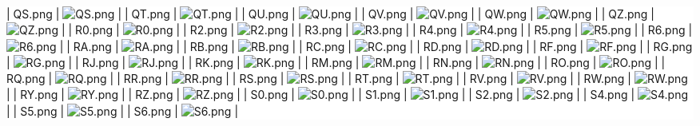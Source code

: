| QS.png | ![QS.png](https://github.com/GWG97/airline-images/raw/main/QS.png) |
| QT.png | ![QT.png](https://github.com/GWG97/airline-images/raw/main/QT.png) |
| QU.png | ![QU.png](https://github.com/GWG97/airline-images/raw/main/QU.png) |
| QV.png | ![QV.png](https://github.com/GWG97/airline-images/raw/main/QV.png) |
| QW.png | ![QW.png](https://github.com/GWG97/airline-images/raw/main/QW.png) |
| QZ.png | ![QZ.png](https://github.com/GWG97/airline-images/raw/main/QZ.png) |
| R0.png | ![R0.png](https://github.com/GWG97/airline-images/raw/main/R0.png) |
| R2.png | ![R2.png](https://github.com/GWG97/airline-images/raw/main/R2.png) |
| R3.png | ![R3.png](https://github.com/GWG97/airline-images/raw/main/R3.png) |
| R4.png | ![R4.png](https://github.com/GWG97/airline-images/raw/main/R4.png) |
| R5.png | ![R5.png](https://github.com/GWG97/airline-images/raw/main/R5.png) |
| R6.png | ![R6.png](https://github.com/GWG97/airline-images/raw/main/R6.png) |
| RA.png | ![RA.png](https://github.com/GWG97/airline-images/raw/main/RA.png) |
| RB.png | ![RB.png](https://github.com/GWG97/airline-images/raw/main/RB.png) |
| RC.png | ![RC.png](https://github.com/GWG97/airline-images/raw/main/RC.png) |
| RD.png | ![RD.png](https://github.com/GWG97/airline-images/raw/main/RD.png) |
| RF.png | ![RF.png](https://github.com/GWG97/airline-images/raw/main/RF.png) |
| RG.png | ![RG.png](https://github.com/GWG97/airline-images/raw/main/RG.png) |
| RJ.png | ![RJ.png](https://github.com/GWG97/airline-images/raw/main/RJ.png) |
| RK.png | ![RK.png](https://github.com/GWG97/airline-images/raw/main/RK.png) |
| RM.png | ![RM.png](https://github.com/GWG97/airline-images/raw/main/RM.png) |
| RN.png | ![RN.png](https://github.com/GWG97/airline-images/raw/main/RN.png) |
| RO.png | ![RO.png](https://github.com/GWG97/airline-images/raw/main/RO.png) |
| RQ.png | ![RQ.png](https://github.com/GWG97/airline-images/raw/main/RQ.png) |
| RR.png | ![RR.png](https://github.com/GWG97/airline-images/raw/main/RR.png) |
| RS.png | ![RS.png](https://github.com/GWG97/airline-images/raw/main/RS.png) |
| RT.png | ![RT.png](https://github.com/GWG97/airline-images/raw/main/RT.png) |
| RV.png | ![RV.png](https://github.com/GWG97/airline-images/raw/main/RV.png) |
| RW.png | ![RW.png](https://github.com/GWG97/airline-images/raw/main/RW.png) |
| RY.png | ![RY.png](https://github.com/GWG97/airline-images/raw/main/RY.png) |
| RZ.png | ![RZ.png](https://github.com/GWG97/airline-images/raw/main/RZ.png) |
| S0.png | ![S0.png](https://github.com/GWG97/airline-images/raw/main/S0.png) |
| S1.png | ![S1.png](https://github.com/GWG97/airline-images/raw/main/S1.png) |
| S2.png | ![S2.png](https://github.com/GWG97/airline-images/raw/main/S2.png) |
| S4.png | ![S4.png](https://github.com/GWG97/airline-images/raw/main/S4.png) |
| S5.png | ![S5.png](https://github.com/GWG97/airline-images/raw/main/S5.png) |
| S6.png | ![S6.png](https://github.com/GWG97/airline-images/raw/main/S6.png) |